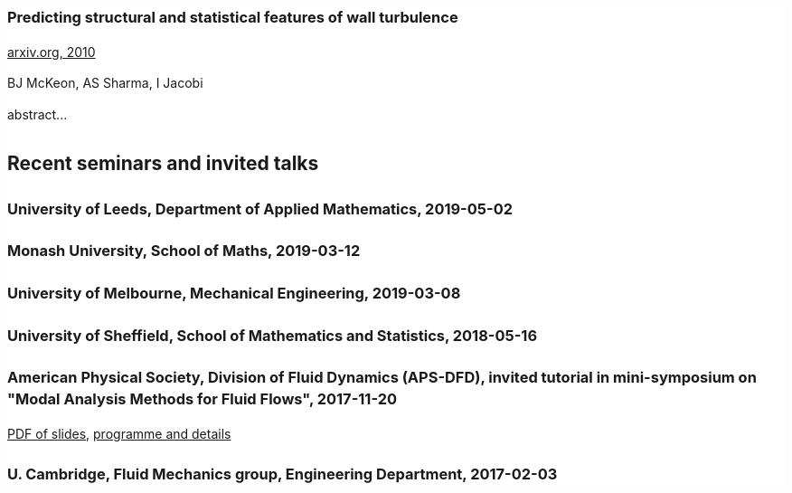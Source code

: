 ### Predicting structural and statistical features of wall turbulence

[arxiv.org, 2010](https://arxiv.org/abs/1012.0426)

BJ McKeon, AS Sharma, I Jacobi

<div class="reveal">abstract...</div>
<div class="abstract" style="display: none;">
The majority of practical flows, particularly those flows in
applications of importance to transport, distribution and climate, are
turbulent and as a result experience complex three-dimensional motion
with increased drag compared with the smoother, laminar condition. In
this study, we describe the development of a simple model that predicts
important structural and scaling features of wall turbulence. We show
that a simple linear superposition of modes derived from a
forcing-response analysis of the Navier-Stokes equations can be used to
reconcile certain key statistical and structural descriptions of wall
turbulence. The computationally cheap approach explains and predicts
vortical structures and velocity statistics of turbulent flows that have
previously been identified only in experiments or by direct numerical
simulation. In particular, we propose an economical explanation for the
meandering appearance of very large scale motions observed in turbulent
pipe flow, and likewise demonstrate that hairpin vortices are predicted
by the model. This new capability has clear implications for modeling,
simulation and control of a ubiquitous class of wall flows.
</div>


## Recent seminars and invited talks

### University of Leeds, Department of Applied Mathematics, 2019-05-02

### Monash University, School of Maths, 2019-03-12

### University of Melbourne, Mechanical Engineering, 2019-03-08

### University of Sheffield, School of Mathematics and Statistics, 2018-05-16

### American Physical Society, Division of Fluid Dynamics (APS-DFD), invited tutorial in mini-symposium on \"Modal Analysis Methods for Fluid Flows\", 2017-11-20

[PDF of slides](../download/APS-DFD-2017-resolvent_tutorial.pdf),
[programme and details](https://meetings.aps.org/Meeting/DFD17/Session/L27.5)

### U. Cambridge, Fluid Mechanics group, Engineering Department, 2017-02-03
